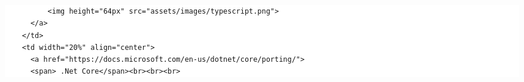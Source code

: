               <img height="64px" src="assets/images/typescript.png">
          </a>
        </td>
        <td width="20%" align="center">
  	      <a href="https://docs.microsoft.com/en-us/dotnet/core/porting/">
          <span> .Net Core</span><br><br><br>